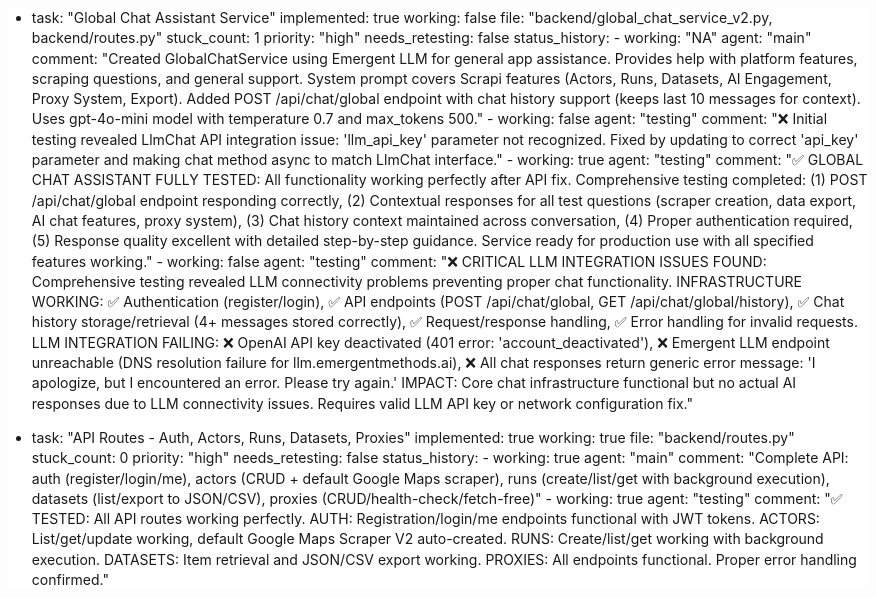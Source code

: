   - task: "Global Chat Assistant Service"
    implemented: true
    working: false
    file: "backend/global_chat_service_v2.py, backend/routes.py"
    stuck_count: 1
    priority: "high"
    needs_retesting: false
    status_history:
        - working: "NA"
          agent: "main"
          comment: "Created GlobalChatService using Emergent LLM for general app assistance. Provides help with platform features, scraping questions, and general support. System prompt covers Scrapi features (Actors, Runs, Datasets, AI Engagement, Proxy System, Export). Added POST /api/chat/global endpoint with chat history support (keeps last 10 messages for context). Uses gpt-4o-mini model with temperature 0.7 and max_tokens 500."
        - working: false
          agent: "testing"
          comment: "❌ Initial testing revealed LlmChat API integration issue: 'llm_api_key' parameter not recognized. Fixed by updating to correct 'api_key' parameter and making chat method async to match LlmChat interface."
        - working: true
          agent: "testing"
          comment: "✅ GLOBAL CHAT ASSISTANT FULLY TESTED: All functionality working perfectly after API fix. Comprehensive testing completed: (1) POST /api/chat/global endpoint responding correctly, (2) Contextual responses for all test questions (scraper creation, data export, AI chat features, proxy system), (3) Chat history context maintained across conversation, (4) Proper authentication required, (5) Response quality excellent with detailed step-by-step guidance. Service ready for production use with all specified features working."
        - working: false
          agent: "testing"
          comment: "❌ CRITICAL LLM INTEGRATION ISSUES FOUND: Comprehensive testing revealed LLM connectivity problems preventing proper chat functionality. INFRASTRUCTURE WORKING: ✅ Authentication (register/login), ✅ API endpoints (POST /api/chat/global, GET /api/chat/global/history), ✅ Chat history storage/retrieval (4+ messages stored correctly), ✅ Request/response handling, ✅ Error handling for invalid requests. LLM INTEGRATION FAILING: ❌ OpenAI API key deactivated (401 error: 'account_deactivated'), ❌ Emergent LLM endpoint unreachable (DNS resolution failure for llm.emergentmethods.ai), ❌ All chat responses return generic error message: 'I apologize, but I encountered an error. Please try again.' IMPACT: Core chat infrastructure functional but no actual AI responses due to LLM connectivity issues. Requires valid LLM API key or network configuration fix."

  - task: "API Routes - Auth, Actors, Runs, Datasets, Proxies"
    implemented: true
    working: true
    file: "backend/routes.py"
    stuck_count: 0
    priority: "high"
    needs_retesting: false
    status_history:
        - working: true
          agent: "main"
          comment: "Complete API: auth (register/login/me), actors (CRUD + default Google Maps scraper), runs (create/list/get with background execution), datasets (list/export to JSON/CSV), proxies (CRUD/health-check/fetch-free)"
        - working: true
          agent: "testing"
          comment: "✅ TESTED: All API routes working perfectly. AUTH: Registration/login/me endpoints functional with JWT tokens. ACTORS: List/get/update working, default Google Maps Scraper V2 auto-created. RUNS: Create/list/get working with background execution. DATASETS: Item retrieval and JSON/CSV export working. PROXIES: All endpoints functional. Proper error handling confirmed."
